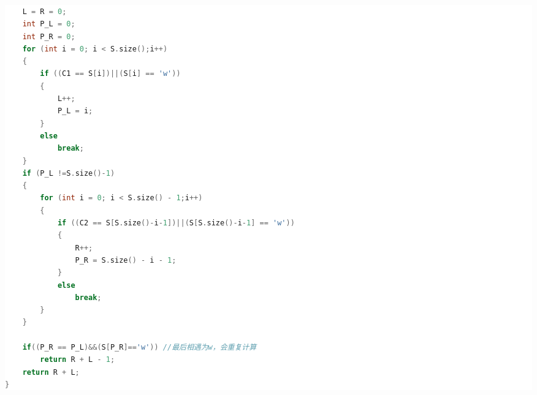 ```C++
    L = R = 0;
    int P_L = 0;
    int P_R = 0;
    for (int i = 0; i < S.size();i++)
    {
        if ((C1 == S[i])||(S[i] == 'w'))
        {
            L++;
            P_L = i;
        }
        else
            break;
    }
    if (P_L !=S.size()-1)
    {
        for (int i = 0; i < S.size() - 1;i++)
        {
            if ((C2 == S[S.size()-i-1])||(S[S.size()-i-1] == 'w'))
            {
                R++;
                P_R = S.size() - i - 1;
            }
            else
                break;
        }
    }

    if((P_R == P_L)&&(S[P_R]=='w')) //最后相遇为w，会重复计算
        return R + L - 1;
    return R + L;
}
```



